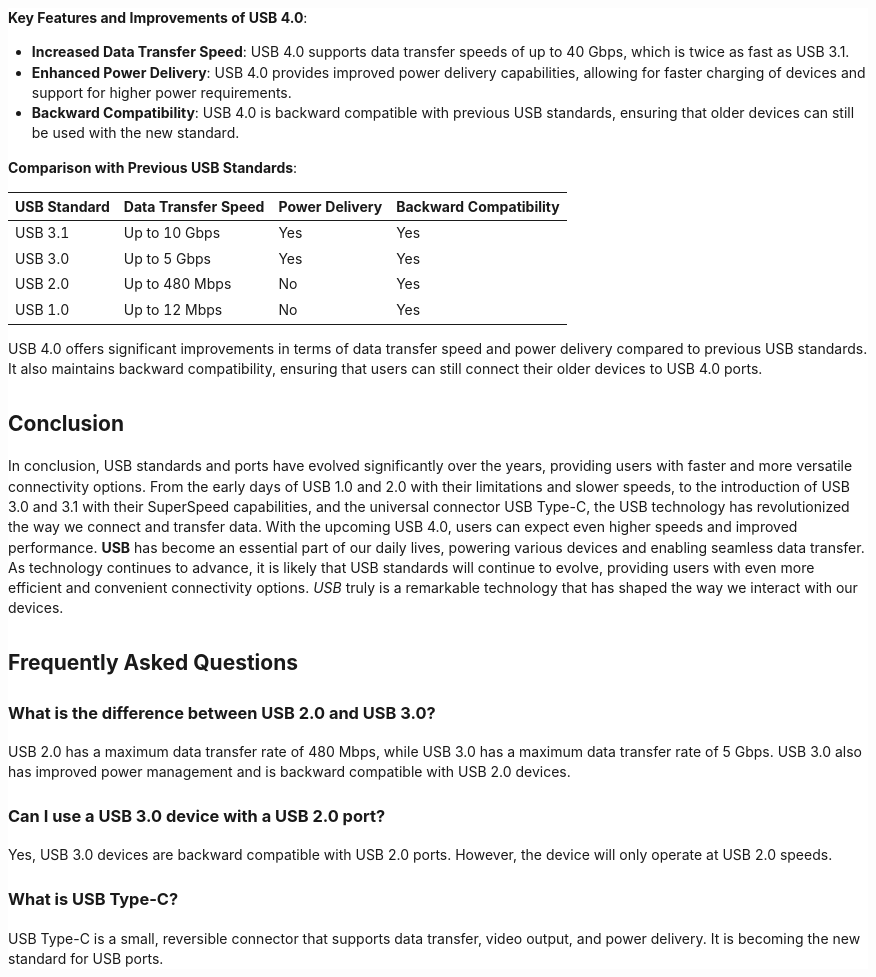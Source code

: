 **Key Features and Improvements of USB 4.0**:

*   **Increased Data Transfer Speed**: USB 4.0 supports data transfer speeds of up to 40 Gbps, which is twice as fast as USB 3.1.
*   **Enhanced Power Delivery**: USB 4.0 provides improved power delivery capabilities, allowing for faster charging of devices and support for higher power requirements.
*   **Backward Compatibility**: USB 4.0 is backward compatible with previous USB standards, ensuring that older devices can still be used with the new standard.

**Comparison with Previous USB Standards**:

| USB Standard | Data Transfer Speed | Power Delivery | Backward Compatibility |
| --- | --- | --- | --- |
| USB 3.1 | Up to 10 Gbps | Yes | Yes |
| USB 3.0 | Up to 5 Gbps | Yes | Yes |
| USB 2.0 | Up to 480 Mbps | No | Yes |
| USB 1.0 | Up to 12 Mbps | No | Yes |

USB 4.0 offers significant improvements in terms of data transfer speed and power delivery compared to previous USB standards. It also maintains backward compatibility, ensuring that users can still connect their older devices to USB 4.0 ports.

Conclusion
----------

In conclusion, USB standards and ports have evolved significantly over the years, providing users with faster and more versatile connectivity options. From the early days of USB 1.0 and 2.0 with their limitations and slower speeds, to the introduction of USB 3.0 and 3.1 with their SuperSpeed capabilities, and the universal connector USB Type-C, the USB technology has revolutionized the way we connect and transfer data. With the upcoming USB 4.0, users can expect even higher speeds and improved performance. **USB** has become an essential part of our daily lives, powering various devices and enabling seamless data transfer. As technology continues to advance, it is likely that USB standards will continue to evolve, providing users with even more efficient and convenient connectivity options. _USB_ truly is a remarkable technology that has shaped the way we interact with our devices.

Frequently Asked Questions
--------------------------

### What is the difference between USB 2.0 and USB 3.0?

USB 2.0 has a maximum data transfer rate of 480 Mbps, while USB 3.0 has a maximum data transfer rate of 5 Gbps. USB 3.0 also has improved power management and is backward compatible with USB 2.0 devices.

### Can I use a USB 3.0 device with a USB 2.0 port?

Yes, USB 3.0 devices are backward compatible with USB 2.0 ports. However, the device will only operate at USB 2.0 speeds.

### What is USB Type-C?

USB Type-C is a small, reversible connector that supports data transfer, video output, and power delivery. It is becoming the new standard for USB ports.
